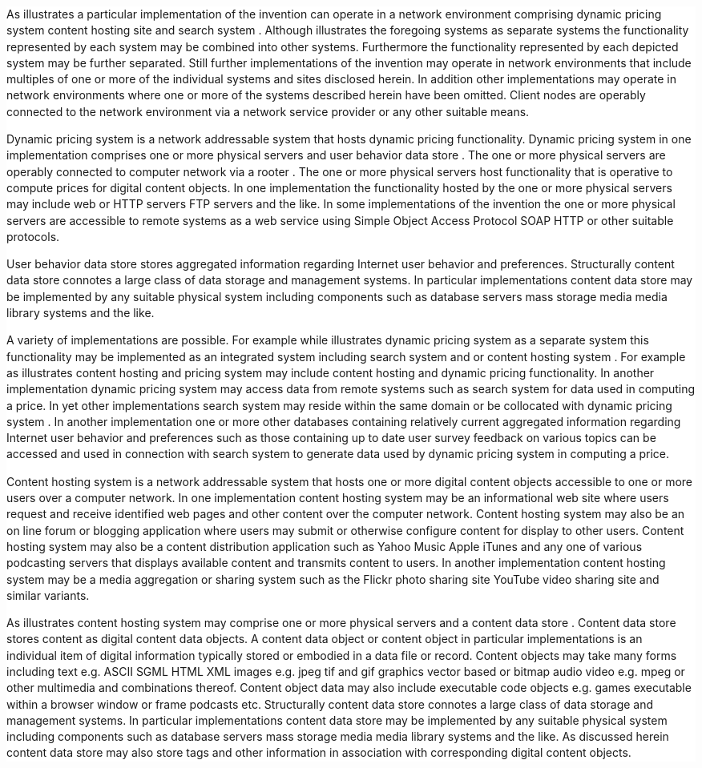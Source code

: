 As illustrates a particular implementation of the invention can operate in a network environment comprising dynamic pricing system content hosting site and search system . Although illustrates the foregoing systems as separate systems the functionality represented by each system may be combined into other systems. Furthermore the functionality represented by each depicted system may be further separated. Still further implementations of the invention may operate in network environments that include multiples of one or more of the individual systems and sites disclosed herein. In addition other implementations may operate in network environments where one or more of the systems described herein have been omitted. Client nodes are operably connected to the network environment via a network service provider or any other suitable means.

Dynamic pricing system is a network addressable system that hosts dynamic pricing functionality. Dynamic pricing system in one implementation comprises one or more physical servers and user behavior data store . The one or more physical servers are operably connected to computer network via a rooter . The one or more physical servers host functionality that is operative to compute prices for digital content objects. In one implementation the functionality hosted by the one or more physical servers may include web or HTTP servers FTP servers and the like. In some implementations of the invention the one or more physical servers are accessible to remote systems as a web service using Simple Object Access Protocol SOAP HTTP or other suitable protocols.

User behavior data store stores aggregated information regarding Internet user behavior and preferences. Structurally content data store connotes a large class of data storage and management systems. In particular implementations content data store may be implemented by any suitable physical system including components such as database servers mass storage media media library systems and the like.

A variety of implementations are possible. For example while illustrates dynamic pricing system as a separate system this functionality may be implemented as an integrated system including search system and or content hosting system . For example as illustrates content hosting and pricing system may include content hosting and dynamic pricing functionality. In another implementation dynamic pricing system may access data from remote systems such as search system for data used in computing a price. In yet other implementations search system may reside within the same domain or be collocated with dynamic pricing system . In another implementation one or more other databases containing relatively current aggregated information regarding Internet user behavior and preferences such as those containing up to date user survey feedback on various topics can be accessed and used in connection with search system to generate data used by dynamic pricing system in computing a price.

Content hosting system is a network addressable system that hosts one or more digital content objects accessible to one or more users over a computer network. In one implementation content hosting system may be an informational web site where users request and receive identified web pages and other content over the computer network. Content hosting system may also be an on line forum or blogging application where users may submit or otherwise configure content for display to other users. Content hosting system may also be a content distribution application such as Yahoo Music Apple iTunes and any one of various podcasting servers that displays available content and transmits content to users. In another implementation content hosting system may be a media aggregation or sharing system such as the Flickr photo sharing site YouTube video sharing site and similar variants.

As illustrates content hosting system may comprise one or more physical servers and a content data store . Content data store stores content as digital content data objects. A content data object or content object in particular implementations is an individual item of digital information typically stored or embodied in a data file or record. Content objects may take many forms including text e.g. ASCII SGML HTML XML images e.g. jpeg tif and gif graphics vector based or bitmap audio video e.g. mpeg or other multimedia and combinations thereof. Content object data may also include executable code objects e.g. games executable within a browser window or frame podcasts etc. Structurally content data store connotes a large class of data storage and management systems. In particular implementations content data store may be implemented by any suitable physical system including components such as database servers mass storage media media library systems and the like. As discussed herein content data store may also store tags and other information in association with corresponding digital content objects.
